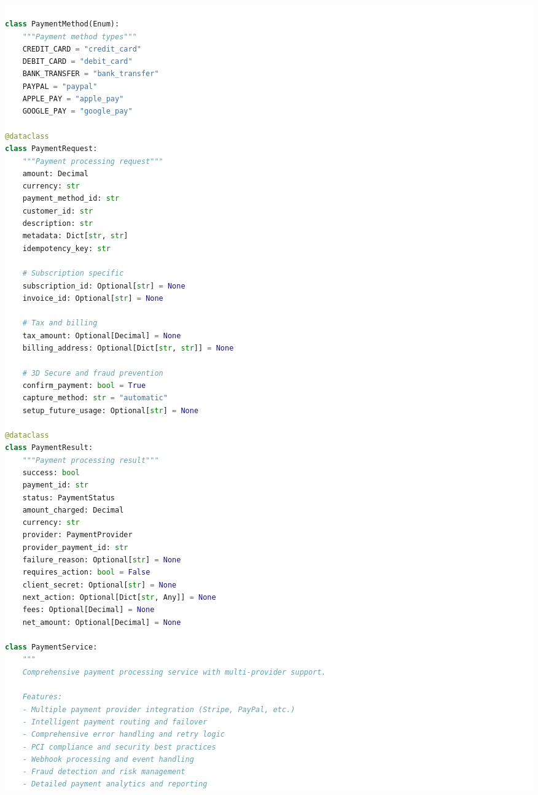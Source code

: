 ```python

class PaymentMethod(Enum):
    """Payment method types"""
    CREDIT_CARD = "credit_card"
    DEBIT_CARD = "debit_card"
    BANK_TRANSFER = "bank_transfer"
    PAYPAL = "paypal"
    APPLE_PAY = "apple_pay"
    GOOGLE_PAY = "google_pay"

@dataclass
class PaymentRequest:
    """Payment processing request"""
    amount: Decimal
    currency: str
    payment_method_id: str
    customer_id: str
    description: str
    metadata: Dict[str, str]
    idempotency_key: str
    
    # Subscription specific
    subscription_id: Optional[str] = None
    invoice_id: Optional[str] = None
    
    # Tax and billing
    tax_amount: Optional[Decimal] = None
    billing_address: Optional[Dict[str, str]] = None
    
    # 3D Secure and fraud prevention
    confirm_payment: bool = True
    capture_method: str = "automatic"
    setup_future_usage: Optional[str] = None

@dataclass
class PaymentResult:
    """Payment processing result"""
    success: bool
    payment_id: str
    status: PaymentStatus
    amount_charged: Decimal
    currency: str
    provider: PaymentProvider
    provider_payment_id: str
    failure_reason: Optional[str] = None
    requires_action: bool = False
    client_secret: Optional[str] = None
    next_action: Optional[Dict[str, Any]] = None
    fees: Optional[Decimal] = None
    net_amount: Optional[Decimal] = None

class PaymentService:
    """
    Comprehensive payment processing service with multi-provider support.
    
    Features:
    - Multiple payment provider integration (Stripe, PayPal, etc.)
    - Intelligent payment routing and failover
    - Comprehensive error handling and retry logic
    - PCI compliance and security best practices
    - Webhook processing and event handling
    - Fraud detection and risk management
    - Detailed payment analytics and reporting
```
